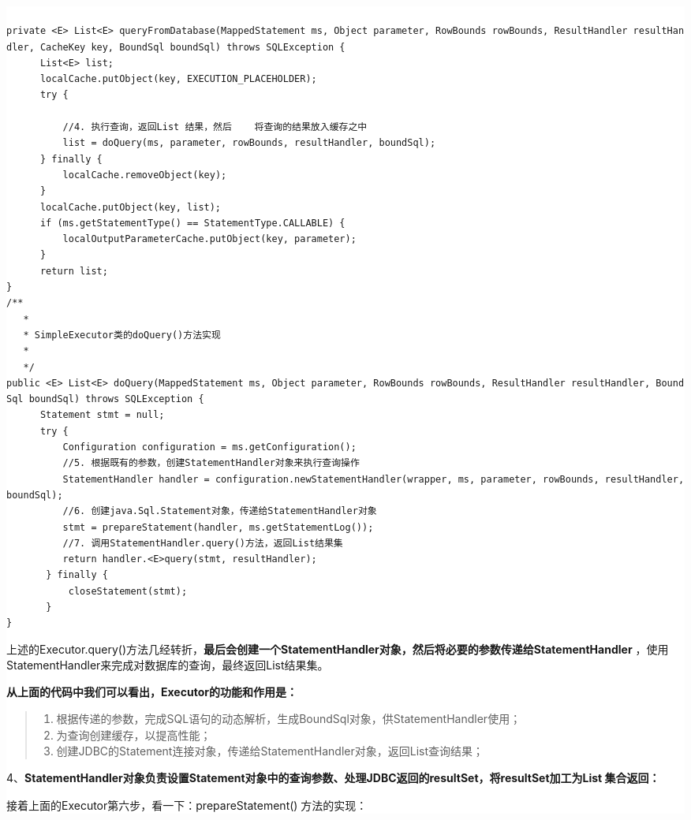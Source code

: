 ```

private <E> List<E> queryFromDatabase(MappedStatement ms, Object parameter, RowBounds rowBounds, ResultHandler resultHandler, CacheKey key, BoundSql boundSql) throws SQLException {
      List<E> list;
      localCache.putObject(key, EXECUTION_PLACEHOLDER);
      try {

          //4. 执行查询，返回List 结果，然后    将查询的结果放入缓存之中
          list = doQuery(ms, parameter, rowBounds, resultHandler, boundSql);
      } finally {
          localCache.removeObject(key);
      }
      localCache.putObject(key, list);
      if (ms.getStatementType() == StatementType.CALLABLE) {
          localOutputParameterCache.putObject(key, parameter);
      }
      return list;
}
/**
   *
   * SimpleExecutor类的doQuery()方法实现
   *
   */
public <E> List<E> doQuery(MappedStatement ms, Object parameter, RowBounds rowBounds, ResultHandler resultHandler, BoundSql boundSql) throws SQLException {
      Statement stmt = null;
      try {
          Configuration configuration = ms.getConfiguration();
          //5. 根据既有的参数，创建StatementHandler对象来执行查询操作
          StatementHandler handler = configuration.newStatementHandler(wrapper, ms, parameter, rowBounds, resultHandler, boundSql);
          //6. 创建java.Sql.Statement对象，传递给StatementHandler对象
          stmt = prepareStatement(handler, ms.getStatementLog());
          //7. 调用StatementHandler.query()方法，返回List结果集
          return handler.<E>query(stmt, resultHandler);
       } finally {
           closeStatement(stmt);
       }
}
```

上述的Executor.query()方法几经转折，**最后会创建一个StatementHandler对象，然后将必要的参数传递给StatementHandler** ，使用StatementHandler来完成对数据库的查询，最终返回List结果集。

**从上面的代码中我们可以看出，Executor的功能和作用是：**

> 1. 根据传递的参数，完成SQL语句的动态解析，生成BoundSql对象，供StatementHandler使用；
> 2. 为查询创建缓存，以提高性能；
> 3. 创建JDBC的Statement连接对象，传递给StatementHandler对象，返回List查询结果；

4、**StatementHandler对象负责设置Statement对象中的查询参数、处理JDBC返回的resultSet，将resultSet加工为List 集合返回：**

接着上面的Executor第六步，看一下：prepareStatement() 方法的实现：
